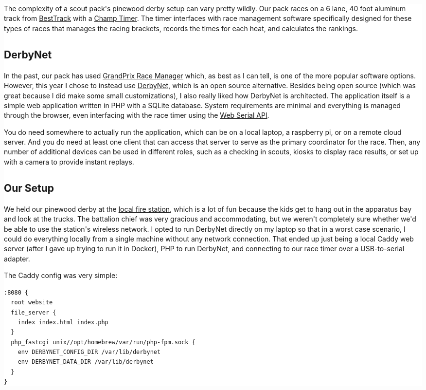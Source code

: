 The complexity of a scout pack's pinewood derby setup can vary pretty wildly.
Our pack races on a 6 lane, 40 foot aluminum track from [BestTrack] with a [Champ Timer].
The timer interfaces with race management software specifically designed for these types of races
that manages the racing brackets, records the times for each heat, and calculates the rankings.

## DerbyNet

In the past, our pack has used [GrandPrix Race Manager] which,
as best as I can tell, is one of the more popular software options.
However, this year I chose to instead use [DerbyNet], which is an open source alternative.
Besides being open source (which was great because I did make some small customizations),
I also really liked how DerbyNet is architected.
The application itself is a simple web application written in PHP with a SQLite database.
System requirements are minimal and everything is managed through the browser,
even interfacing with the race timer using the [Web Serial API].

You do need somewhere to actually run the application,
which can be on a local laptop, a raspberry pi, or on a remote cloud server.
And you do need at least one client that can access that server to serve as the primary coordinator for the race.
Then, any number of additional devices can be used in different roles,
such as a checking in scouts, kiosks to display race results, or set up with a camera to provide instant replays.

## Our Setup

We held our pinewood derby at the [local fire station],
which is a lot of fun because the kids get to hang out in the apparatus bay and look at the trucks.
The battalion chief was very gracious and accommodating,
but we weren't completely sure whether we'd be able to use the station's wireless network.
I opted to run DerbyNet directly on my laptop so that in a worst case scenario,
I could do everything locally from a single machine without any network connection.
That ended up just being a local Caddy web server (after I gave up trying to run it in Docker),
PHP to run DerbyNet, and connecting to our race timer over a USB-to-serial adapter.

The Caddy config was very simple:

``` caddyfile
:8080 {
  root website
  file_server {
    index index.html index.php
  }
  php_fastcgi unix//opt/homebrew/var/run/php-fpm.sock {
    env DERBYNET_CONFIG_DIR /var/lib/derbynet
    env DERBYNET_DATA_DIR /var/lib/derbynet
  }
}
```

<figure class="alignright" style="max-width: 300px">

[Cub Scout Pack]: https://www.pack263.org/
[Tailscale]: https://tailscale.com/
[Pinewood Derby]: https://en.wikipedia.org/wiki/Pinewood_derby
[BestTrack]: https://www.besttrack.com/
[Champ Timer]: https://www.besttrack.com/champ_timer.htm
[GrandPrix Race Manager]: http://www.grandprix-software-central.com/gprm/
[DerbyNet]: https://derbynet.org/
[Web Serial API]: https://developer.mozilla.org/en-US/docs/Web/API/Web_Serial_API
[local fire station]: https://www.coastsidefire.org/fire-stations
[MagicDNS]: https://tailscale.com/kb/1081/magicdns/
[Funnel]: https://tailscale.com/kb/1223/tailscale-funnel/
[derby.pack263.org]: https://derby.pack263.org/